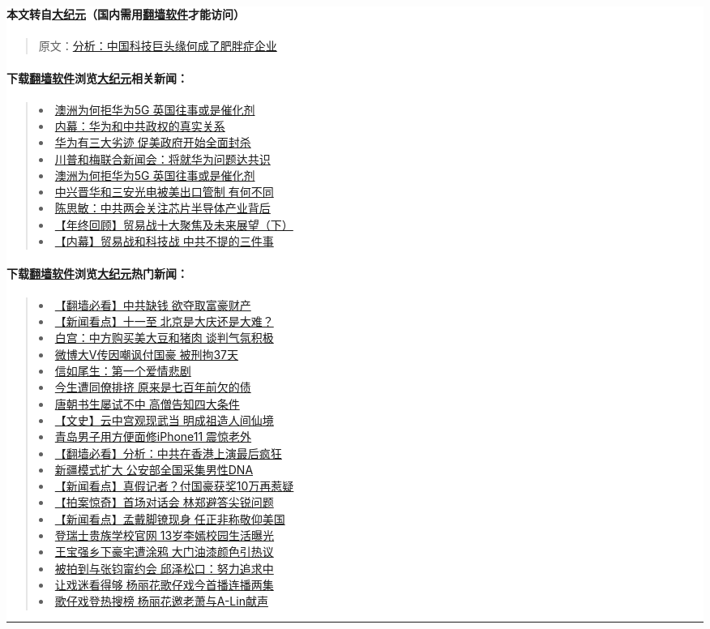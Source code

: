 #### 本文转自<a href="http://www.epochtimes.com">大纪元</a>（国内需用<a href="https://git.io/JesJV">翻墙软件</a>才能访问）
> 原文：<a href="http://www.epochtimes.com/gb/19/6/5/n11302933.htm">分析：中国科技巨头缘何成了肥胖症企业</a>
#### 下载<a href="https://git.io/JesJV">翻墙软件</a>浏览<a href="http://www.epochtimes.com">大纪元</a>相关新闻：
> <li><a href="http://www.epochtimes.com/gb/19/6/3/n11298408.htm">澳洲为何拒华为5G 英国往事或是催化剂</a></li>
> <li><a href="http://www.epochtimes.com/gb/19/5/28/n11286302.htm">内幕：华为和中共政权的真实关系</a></li>
> <li><a href="https://github.com/asdfghy6/djy/blob/master/gb/19/5/31/n11293237.md">华为有三大劣迹 促美政府开始全面封杀</a></li>
> <li><a href="http://www.epochtimes.com/gb/19/6/4/n11300271.htm">川普和梅联合新闻会：将就华为问题达共识</a></li>
> <li><a href="http://www.epochtimes.com/gb/19/6/3/n11298408.htm">澳洲为何拒华为5G 英国往事或是催化剂</a></li>
> <li><a href="http://www.epochtimes.com/gb/19/4/15/n11188924.htm">中兴晋华和三安光电被美出口管制 有何不同</a></li>
> <li><a href="http://www.epochtimes.com/gb/19/3/14/n11113530.htm">陈思敏：中共两会关注芯片半导体产业背后</a></li>
> <li><a href="http://www.epochtimes.com/gb/18/12/18/n10918534.htm">【年终回顾】贸易战十大聚焦及未来展望（下）</a></li>
> <li><a href="https://github.com/asdfghy6/djy/blob/master/gb/18/6/1/n10445487.md">【内幕】贸易战和科技战 中共不提的三件事</a></li>

#### 下载<a href="https://git.io/JesJV">翻墙软件</a>浏览<a href="http://www.epochtimes.com">大纪元</a>热门新闻：
> <li><a href="http://www.epochtimes.com/gb/19/9/25/n11546931.htm">【翻墙必看】中共缺钱 欲夺取富豪财产</a></li>
> <li><a href="http://www.epochtimes.com/gb/19/9/26/n11548856.htm">【新闻看点】十一至 北京是大庆还是大难？</a></li>
> <li><a href="http://www.epochtimes.com/gb/19/9/26/n11548713.htm">白宫：中方购买美大豆和猪肉 谈判气氛积极</a></li>
> <li><a href="http://www.epochtimes.com/gb/19/9/26/n11548966.htm">微博大V传因嘲讽付国豪 被刑拘37天</a></li>
> <li><a href="http://www.epochtimes.com/gb/12/4/16/n3566971.htm">信如尾生：第一个爱情悲剧</a></li>
> <li><a href="http://www.epochtimes.com/gb/15/9/3/n4519621.htm">今生遭同僚排挤 原来是七百年前欠的债</a></li>
> <li><a href="http://www.epochtimes.com/gb/19/9/20/n11534314.htm">唐朝书生屡试不中 高僧告知四大条件</a></li>
> <li><a href="http://www.epochtimes.com/gb/16/7/1/n8056353.htm">【文史】云中宫观现武当 明成祖造人间仙境</a></li>
> <li><a href="http://www.epochtimes.com/gb/19/9/25/n11546708.htm">青岛男子用方便面修iPhone11 震惊老外</a></li>
> <li><a href="http://www.epochtimes.com/gb/19/9/25/n11545125.htm">【翻墙必看】分析：中共在香港上演最后疯狂</a></li>
> <li><a href="http://www.epochtimes.com/gb/19/9/25/n11546501.htm">新疆模式扩大 公安部全国采集男性DNA</a></li>
> <li><a href="http://www.epochtimes.com/gb/19/9/23/n11541603.htm">【新闻看点】真假记者？付国豪获奖10万再惹疑</a></li>
> <li><a href="http://www.epochtimes.com/gb/19/9/27/n11549383.htm">【拍案惊奇】首场对话会 林郑避答尖锐问题</a></li>
> <li><a href="http://www.epochtimes.com/gb/19/9/24/n11544091.htm">【新闻看点】孟戴脚镣现身 任正非称敬仰美国</a></li>
> <li><a href="http://www.epochtimes.com/gb/19/9/24/n11544222.htm">登瑞士贵族学校官网 13岁李嫣校园生活曝光</a></li>
> <li><a href="http://www.epochtimes.com/gb/19/9/24/n11544375.htm">王宝强乡下豪宅遭涂鸦 大门油漆颜色引热议</a></li>
> <li><a href="http://www.epochtimes.com/gb/19/9/25/n11545153.htm">被拍到与张钧甯约会 邱泽松口：努力追求中</a></li>
> <li><a href="http://www.epochtimes.com/gb/19/9/24/n11542872.htm">让戏迷看得够 杨丽花歌仔戏今首播连播两集</a></li>
> <li><a href="http://www.epochtimes.com/gb/19/9/25/n11545320.htm">歌仔戏登热搜榜 杨丽花邀老萧与A-Lin献声</a></li>
<hr>
